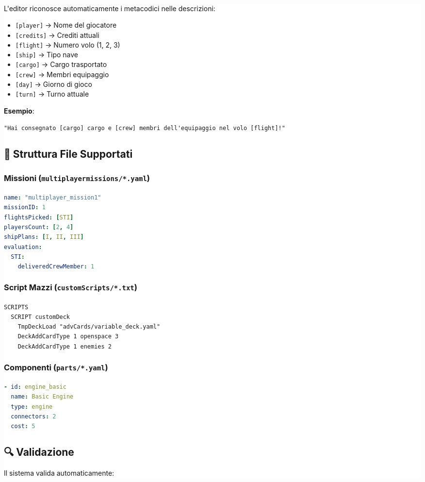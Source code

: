 L'editor riconosce automaticamente i metacodici nelle descrizioni:

- `[player]` → Nome del giocatore
- `[credits]` → Crediti attuali
- `[flight]` → Numero volo (1, 2, 3)
- `[ship]` → Tipo nave
- `[cargo]` → Cargo trasportato
- `[crew]` → Membri equipaggio
- `[day]` → Giorno di gioco
- `[turn]` → Turno attuale

**Esempio**: 
```
"Hai consegnato [cargo] cargo e [crew] membri dell'equipaggio nel volo [flight]!"
```

## 📁 Struttura File Supportati

### Missioni (`multiplayermissions/*.yaml`)
```yaml
name: "multiplayer_mission1"
missionID: 1
flightsPicked: [STI]
playersCount: [2, 4]
shipPlans: [I, II, III]
evaluation:
  STI:
    deliveredCrewMember: 1
```

### Script Mazzi (`customScripts/*.txt`)
```
SCRIPTS
  SCRIPT customDeck
    TmpDeckLoad "advCards/variable_deck.yaml"
    DeckAddCardType 1 openspace 3
    DeckAddCardType 1 enemies 2
```

### Componenti (`parts/*.yaml`)
```yaml
- id: engine_basic
  name: Basic Engine
  type: engine
  connectors: 2
  cost: 5
```

## 🔍 Validazione

Il sistema valida automaticamente:
